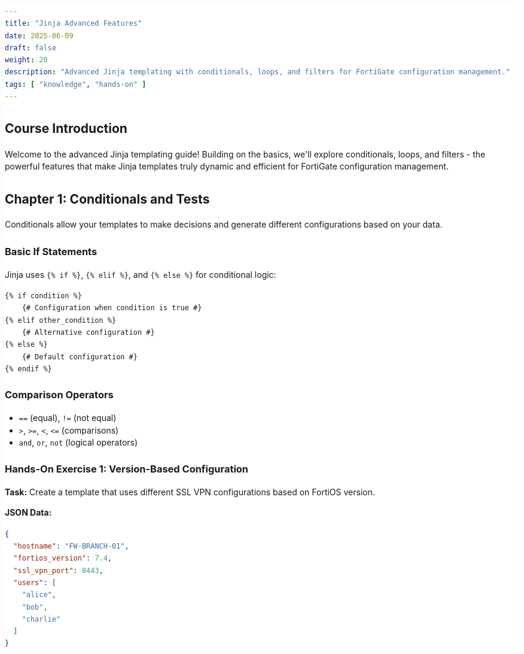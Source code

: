 ```yaml
---
title: "Jinja Advanced Features"
date: 2025-06-09
draft: false
weight: 20
description: "Advanced Jinja templating with conditionals, loops, and filters for FortiGate configuration management."
tags: [ "knowledge", "hands-on" ]
---
```


## Course Introduction

Welcome to the advanced Jinja templating guide! Building on the basics, we'll explore conditionals, loops, and filters - the powerful features that make Jinja templates truly dynamic and efficient for FortiGate configuration management.

## Chapter 1: Conditionals and Tests

Conditionals allow your templates to make decisions and generate different configurations based on your data.

### Basic If Statements

Jinja uses `{% if %}`, `{% elif %}`, and `{% else %}` for conditional logic:

```jinja2
{% if condition %}
    {# Configuration when condition is true #}
{% elif other_condition %}
    {# Alternative configuration #}
{% else %}
    {# Default configuration #}
{% endif %}
```

### Comparison Operators

- `==` (equal), `!=` (not equal)
- `>`, `>=`, `<`, `<=` (comparisons)
- `and`, `or`, `not` (logical operators)

### Hands-On Exercise 1: Version-Based Configuration

**Task:** Create a template that uses different SSL VPN configurations based on FortiOS version.

**JSON Data:**

```json
{
  "hostname": "FW-BRANCH-01",
  "fortios_version": 7.4,
  "ssl_vpn_port": 8443,
  "users": [
    "alice",
    "bob",
    "charlie"
  ]
}
```
